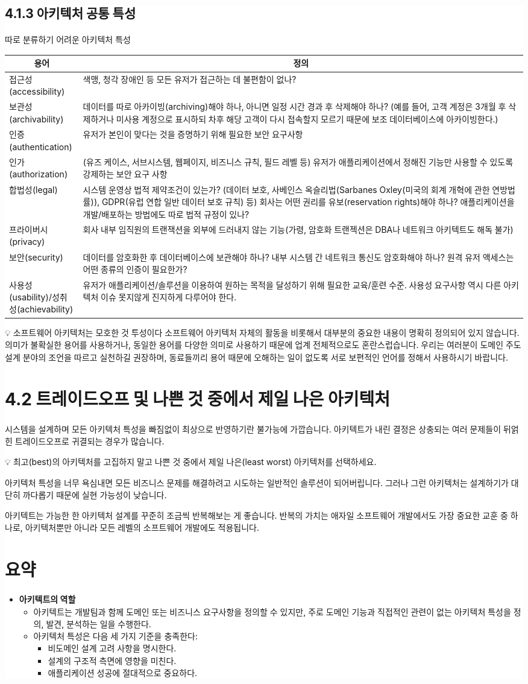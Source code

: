 ## 4.1.3 아키텍처 공통 특성

따로 분류하기 어려운 아키텍처 특성

| 용어 | 정의 |
| --- | --- |
| 접근성(accessibility) | 색맹, 청각 장애인 등 모든 유저가 접근하는 데 불편함이 없나? |
| 보관성(archivability) | 데이터를 따로 아카이빙(archiving)해야 하나, 아니면 일정 시간 경과 후 삭제해야 하나? (예를 들어, 고객 계정은 3개월 후 삭제하거나 미사용 계정으로 표시하되 차후 해당 고객이 다시 접속할지 모르기 때문에 보조 데이터베이스에 아카이빙한다.) |
| 인증(authentication) | 유저가 본인이 맞다는 것을 증명하기 위해 필요한 보안 요구사항 |
| 인가(authorization) | (유즈 케이스, 서브시스템, 웹페이지, 비즈니스 규칙, 필드 레벨 등) 유저가 애플리케이션에서 정해진 기능만 사용할 수 있도록 강제하는 보안 요구 사항 |
| 합법성(legal) | 시스템 운영상 법적 제약조건이 있는가? (데이터 보호, 사베인스 옥슬리법(Sarbanes Oxley(미국의 회계 개혁에 관한 연방법률)), GDPR(유럽 연합 일반 데이터 보호 규칙) 등) 회사는 어떤 권리를 유보(reservation rights)해야 하나? 애플리케이션을 개발/배포하는 방법에도 따로 법적 규정이 있나? |
| 프라이버시(privacy) | 회사 내부 임직원의 트랜잭션을 외부에 드러내지 않는 기능(가령, 암호화 트랜젝션은 DBA나 네트워크 아키텍트도 해독 불가) |
| 보안(security) | 데이터를 암호화한 후 데이터베이스에 보관해야 하나? 내부 시스템 간 네트워크 통신도 암호화해야 하나? 원격 유저 액세스는 어떤 종류의 인증이 필요한가? |
| 사용성(usability)/성취성(achievability) | 유저가 애플리케이션/솔루션을 이용하여 원하는 목적을 달성하기 위해 필요한 교육/훈련 수준. 사용성 요구사항 역시 다른 아키텍처 이슈 못지않게 진지하게 다루어야 한다. |

<aside>
💡 소프트웨어 아키텍처는 모호한 것 투성이다
소프트웨어 아키텍처 자체의 활동을 비롯해서 대부분의 중요한 내용이 명확히 정의되어 있지 않습니다. 의미가 불확실한 용어를 사용하거나, 동일한 용어를 다양한 의미로 사용하기 때문에 업계 전체적으로도 혼란스럽습니다. 우리는 여러분이 도메인 주도 설계 분야의 조언을 따르고 실천하길 권장하며, 동료들끼리 용어 때문에 오해하는 일이 없도록 서로 보편적인 언어를 정해서 사용하시기 바랍니다.

</aside>

# 4.2 트레이드오프 및 나쁜 것 중에서 제일 나은 아키텍처

시스템을 설계하며 모든 아키텍처 특성을 빠짐없이 최상으로 반영하기란 불가능에 가깝습니다. 아키텍트가 내린 결정은 상충되는 여러 문제들이 뒤얽힌 트레이드오프로 귀결되는 경우가 많습니다.

<aside>
💡 최고(best)의 아키텍처를 고집하지 말고 나쁜 것 중에서 제일 나은(least worst) 아키텍처를 선택하세요.

</aside>

아키텍처 특성을 너무 욕심내면 모든 비즈니스 문제를 해결하려고 시도하는 일반적인 솔루션이 되어버립니다. 그러나 그런 아키텍처는 설계하기가 대단히 까다롭기 때문에 실현 가능성이 낮습니다.

아키텍트는 가능한 한 아키텍처 설계를 꾸준히 조금씩 반복해보는 게 좋습니다. 반복의 가치는 애자일 소프트웨어 개발에서도 가장 중요한 교훈 중 하나로, 아키텍처뿐만 아니라 모든 레벨의 소프트웨어 개발에도 적용됩니다.

# 요약

- **아키텍트의 역할**
    - 아키텍트는 개발팀과 함께 도메인 또는 비즈니스 요구사항을 정의할 수 있지만, 주로 도메인 기능과 직접적인 관련이 없는 아키텍처 특성을 정의, 발견, 분석하는 일을 수행한다.
    - 아키텍처 특성은 다음 세 가지 기준을 충족한다:
        - 비도메인 설계 고려 사항을 명시한다.
        - 설계의 구조적 측면에 영향을 미친다.
        - 애플리케이션 성공에 절대적으로 중요하다.
